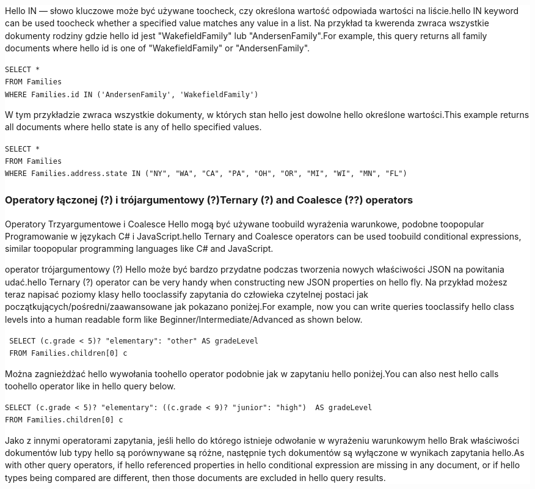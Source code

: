 <span data-ttu-id="f0070-349">Hello IN — słowo kluczowe może być używane toocheck, czy określona wartość odpowiada wartości na liście.</span><span class="sxs-lookup"><span data-stu-id="f0070-349">hello IN keyword can be used toocheck whether a specified value matches any value in a list.</span></span> <span data-ttu-id="f0070-350">Na przykład ta kwerenda zwraca wszystkie dokumenty rodziny gdzie hello id jest "WakefieldFamily" lub "AndersenFamily".</span><span class="sxs-lookup"><span data-stu-id="f0070-350">For example, this query returns all family documents where hello id is one of "WakefieldFamily" or "AndersenFamily".</span></span> 

    SELECT *
    FROM Families 
    WHERE Families.id IN ('AndersenFamily', 'WakefieldFamily')

<span data-ttu-id="f0070-351">W tym przykładzie zwraca wszystkie dokumenty, w których stan hello jest dowolne hello określone wartości.</span><span class="sxs-lookup"><span data-stu-id="f0070-351">This example returns all documents where hello state is any of hello specified values.</span></span>

    SELECT *
    FROM Families 
    WHERE Families.address.state IN ("NY", "WA", "CA", "PA", "OH", "OR", "MI", "WI", "MN", "FL")

### <a name="ternary--and-coalesce--operators"></a><span data-ttu-id="f0070-352">Operatory łączonej (?) i trójargumentowy (?)</span><span class="sxs-lookup"><span data-stu-id="f0070-352">Ternary (?) and Coalesce (??) operators</span></span>
<span data-ttu-id="f0070-353">Operatory Trzyargumentowe i Coalesce Hello mogą być używane toobuild wyrażenia warunkowe, podobne toopopular Programowanie w językach C# i JavaScript.</span><span class="sxs-lookup"><span data-stu-id="f0070-353">hello Ternary and Coalesce operators can be used toobuild conditional expressions, similar toopopular programming languages like C# and JavaScript.</span></span> 

<span data-ttu-id="f0070-354">operator trójargumentowy (?) Hello może być bardzo przydatne podczas tworzenia nowych właściwości JSON na powitania udać.</span><span class="sxs-lookup"><span data-stu-id="f0070-354">hello Ternary (?) operator can be very handy when constructing new JSON properties on hello fly.</span></span> <span data-ttu-id="f0070-355">Na przykład możesz teraz napisać poziomy klasy hello tooclassify zapytania do człowieka czytelnej postaci jak początkujących/pośredni/zaawansowane jak pokazano poniżej.</span><span class="sxs-lookup"><span data-stu-id="f0070-355">For example, now you can write queries tooclassify hello class levels into a human readable form like Beginner/Intermediate/Advanced as shown below.</span></span>

     SELECT (c.grade < 5)? "elementary": "other" AS gradeLevel 
     FROM Families.children[0] c

<span data-ttu-id="f0070-356">Można zagnieżdżać hello wywołania toohello operator podobnie jak w zapytaniu hello poniżej.</span><span class="sxs-lookup"><span data-stu-id="f0070-356">You can also nest hello calls toohello operator like in hello query below.</span></span>

    SELECT (c.grade < 5)? "elementary": ((c.grade < 9)? "junior": "high")  AS gradeLevel 
    FROM Families.children[0] c

<span data-ttu-id="f0070-357">Jako z innymi operatorami zapytania, jeśli hello do którego istnieje odwołanie w wyrażeniu warunkowym hello Brak właściwości dokumentów lub typy hello są porównywane są różne, następnie tych dokumentów są wyłączone w wynikach zapytania hello.</span><span class="sxs-lookup"><span data-stu-id="f0070-357">As with other query operators, if hello referenced properties in hello conditional expression are missing in any document, or if hello types being compared are different, then those documents are excluded in hello query results.</span></span>
